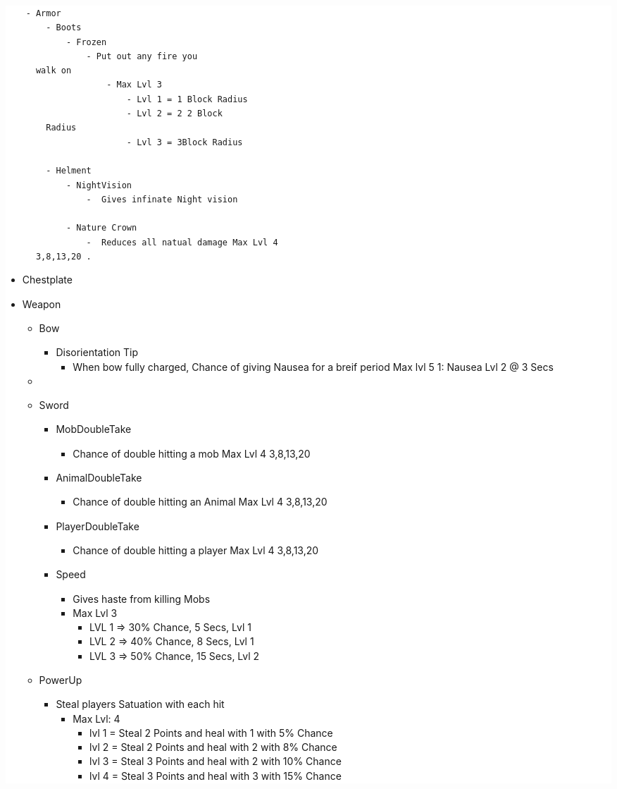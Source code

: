         - Armor  
            - Boots
                - Frozen
                    - Put out any fire you
          walk on
                        - Max Lvl 3
                            - Lvl 1 = 1 Block Radius
                            - Lvl 2 = 2 2 Block
            Radius
                            - Lvl 3 = 3Block Radius

            - Helment  
                - NightVision  
                    -  Gives infinate Night vision

                - Nature Crown  
                    -  Reduces all natual damage Max Lvl 4
          3,8,13,20 .

 

-  Chestplate  

- Weapon  
    - Bow  
        - Disorientation Tip  
            -  When bow fully charged, Chance of
        giving Nausea for a breif period Max lvl 5 1: Nausea Lvl 2 @ 3 Secs

    -  
    - Sword  
        - MobDoubleTake  
            -  Chance of double hitting a mob Max Lvl
        4 3,8,13,20  

        -  AnimalDoubleTake   
            -  Chance of double hitting an Animal Max
        Lvl 4 3,8,13,20    

        - PlayerDoubleTake  
            -   Chance of double hitting a player Max
        Lvl 4 3,8,13,20  

        - Speed
            - Gives haste from killing
        Mobs
            - Max Lvl 3
                - LVL 1 =&gt; 30% Chance, 5
         Secs, Lvl 1
                - LVL 2 =&gt; 40% Chance, 8
         Secs, Lvl 1
                - LVL 3 =&gt; 50% Chance,
         15 Secs, Lvl 2

    - PowerUp   
        -  Steal players Satuation with each hit
            -   Max Lvl: 4 
                -   lvl 1 = Steal 2 Points and heal with
         1 with 5% Chance 
                -   lvl 2 = Steal 2 Points and heal with
         2 with 8% Chance 
                -   lvl 3 = Steal 3 Points and heal with
         2 with 10% Chance 
                -   lvl 4 = Steal 3 Points and heal with
         3 with 15% Chance
